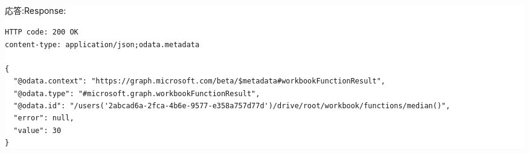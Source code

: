 <span data-ttu-id="83e30-170">応答:</span><span class="sxs-lookup"><span data-stu-id="83e30-170">Response:</span></span>

```http
HTTP code: 200 OK
content-type: application/json;odata.metadata 

{
  "@odata.context": "https://graph.microsoft.com/beta/$metadata#workbookFunctionResult",
  "@odata.type": "#microsoft.graph.workbookFunctionResult",
  "@odata.id": "/users('2abcad6a-2fca-4b6e-9577-e358a757d77d')/drive/root/workbook/functions/median()",
  "error": null,
  "value": 30
}
```



